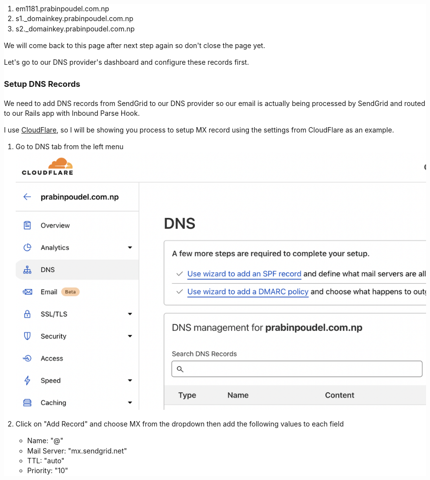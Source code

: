 1. em1181.prabinpoudel.com.np
2. s1._domainkey.prabinpoudel.com.np
3. s2._domainkey.prabinpoudel.com.np

We will come back to this page after next step again so don't close the page yet.

Let's go to our DNS provider's dashboard and configure these records first.

### Setup DNS Records

We need to add DNS records from SendGrid to our DNS provider so our email is actually being processed by SendGrid and routed to our Rails app with Inbound Parse Hook.

I use <a href="https://www.cloudflare.com/" target="_blank">CloudFlare</a>, so I will be showing you process to setup MX record using the settings from CloudFlare as an example.

1. Go to DNS tab from the left menu
    ![Side Menu with menu item "DNS" active in Cloudflare](../../images/articles/action-mailbox-with-sendgrid/side-menu-in-cloudflare.webp)

2. Click on "Add Record" and choose MX from the dropdown then add the following values to each field

    - Name: "@"
    - Mail Server: "mx.sendgrid.net"
    - TTL: "auto"
    - Priority: "10"
